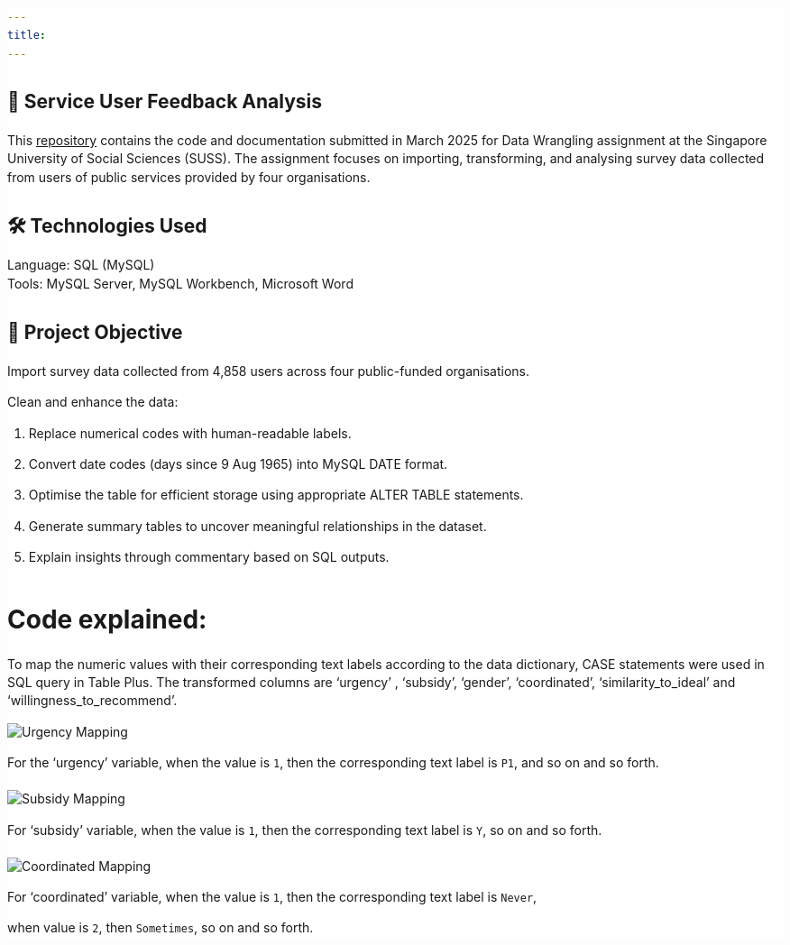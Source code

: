```yaml
---
title: 
---
```


## 🧮 Service User Feedback Analysis
This [repository](https://github.com/cheeweeng/data_wrangling_MySQL) contains the code and documentation submitted in March 2025 for Data Wrangling assignment at the Singapore University of Social Sciences (SUSS). 
The assignment focuses on importing, transforming, and analysing survey data collected from users of public services provided by four organisations.

## 🛠️ Technologies Used  
Language: SQL (MySQL)   
Tools: MySQL Server, MySQL Workbench, Microsoft Word  

## 🎯 Project Objective
Import survey data collected from 4,858 users across four public-funded organisations.

Clean and enhance the data:

1. Replace numerical codes with human-readable labels.

2. Convert date codes (days since 9 Aug 1965) into MySQL DATE format.

3. Optimise the table for efficient storage using appropriate ALTER TABLE statements.

4. Generate summary tables to uncover meaningful relationships in the dataset.

5. Explain insights through commentary based on SQL outputs.

# Code explained:
To map the numeric values with their corresponding text labels according to the data dictionary, CASE statements were used in SQL query in Table Plus. The transformed columns are ‘urgency’ , ‘subsidy’, ‘gender’, ‘coordinated’, ‘similarity_to_ideal’ and ‘willingness_to_recommend’.    

<div style="display: block; margin-bottom: 20px;">
  <img src="https://github.com/user-attachments/assets/ebcf333c-de10-4c92-9c99-f033e4dc3a37" alt="Urgency Mapping" width="200" style="display: block; margin-bottom: 10px;">
  <p>For the ‘urgency’ variable, when the value is <code>1</code>, then the corresponding text label is <code>P1</code>, and so on and so forth.</p>
</div>

<div style="display: block; margin-bottom: 20px;">
  <img src="https://github.com/user-attachments/assets/8d4c3e21-f5d9-4e2e-8fc1-025c7c94c21f" alt="Subsidy Mapping" width="220" style="display: block; margin-bottom: 10px;">
  <p>For ‘subsidy’ variable, when the value is <code>1</code>, then the corresponding text label is <code>Y</code>, so on and so forth.</p>
</div>

<div style="display: block; margin-bottom: 20px;">
  <img src="https://github.com/user-attachments/assets/e9c1f81e-871a-4f2b-9b11-066d664d70a5" alt="Coordinated Mapping" width="220" style="display: block; margin-bottom: 10px;">
  <p>For ‘coordinated’ variable, when the value is <code>1</code>, then the corresponding text label is <code>Never</code>,</p>
  <p>when value is <code>2</code>, then <code>Sometimes</code>, so on and so forth.</p>
</div>

